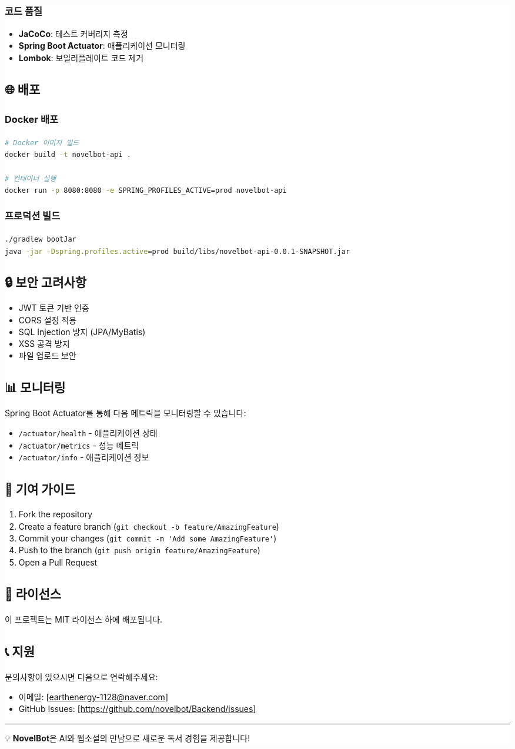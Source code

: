 ### 코드 품질
- **JaCoCo**: 테스트 커버리지 측정
- **Spring Boot Actuator**: 애플리케이션 모니터링
- **Lombok**: 보일러플레이트 코드 제거

## 🌐 배포

### Docker 배포
```bash
# Docker 이미지 빌드
docker build -t novelbot-api .

# 컨테이너 실행
docker run -p 8080:8080 -e SPRING_PROFILES_ACTIVE=prod novelbot-api
```

### 프로덕션 빌드
```bash
./gradlew bootJar
java -jar -Dspring.profiles.active=prod build/libs/novelbot-api-0.0.1-SNAPSHOT.jar
```

## 🔒 보안 고려사항

- JWT 토큰 기반 인증
- CORS 설정 적용
- SQL Injection 방지 (JPA/MyBatis)
- XSS 공격 방지
- 파일 업로드 보안

## 📊 모니터링

Spring Boot Actuator를 통해 다음 메트릭을 모니터링할 수 있습니다:
- `/actuator/health` - 애플리케이션 상태
- `/actuator/metrics` - 성능 메트릭
- `/actuator/info` - 애플리케이션 정보

## 🤝 기여 가이드

1. Fork the repository
2. Create a feature branch (`git checkout -b feature/AmazingFeature`)
3. Commit your changes (`git commit -m 'Add some AmazingFeature'`)
4. Push to the branch (`git push origin feature/AmazingFeature`)
5. Open a Pull Request

## 📝 라이선스

이 프로젝트는 MIT 라이선스 하에 배포됩니다.

## 📞 지원

문의사항이 있으시면 다음으로 연락해주세요:
- 이메일: [earthenergy-1128@naver.com]
- GitHub Issues: [https://github.com/novelbot/Backend/issues]

---

💡 **NovelBot**은 AI와 웹소설의 만남으로 새로운 독서 경험을 제공합니다!